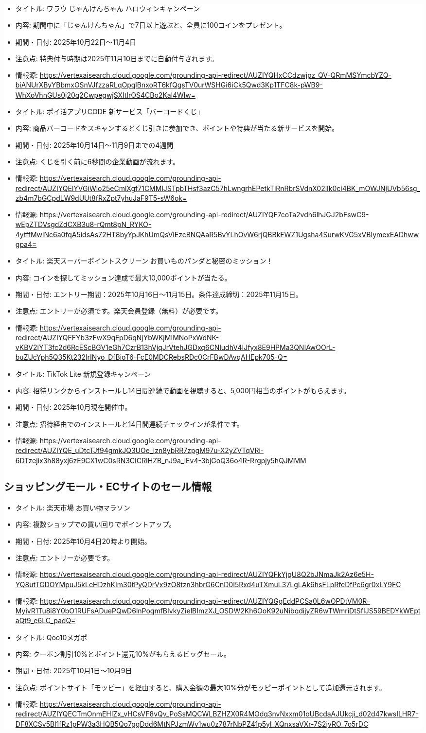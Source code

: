 - タイトル: ワラウ じゃんけんちゃん ハロウィンキャンペーン
- 内容: 期間中に「じゃんけんちゃん」で7日以上遊ぶと、全員に100コインをプレゼント。
- 期間・日付: 2025年10月22日～11月4日
- 注意点: 特典付与時期は2025年11月10日までに自動付与されます。
- 情報源: https://vertexaisearch.cloud.google.com/grounding-api-redirect/AUZIYQHxCCdzwjpz_QV-QRmMSYmcbYZQ-biANUrXByYBbmxOSnVJfzzaRLqOpqlBnxoRT6kfQgsTV0urWSHGi6iCk5Qwd3Kp1TFC8k-pWB9-WhXoVhnGUs0j20q2CwpegwjSXltIrOS4CBo2Kal4Wlw=

- タイトル: ポイ活アプリCODE 新サービス「バーコードくじ」
- 内容: 商品バーコードをスキャンするとくじ引きに参加でき、ポイントや特典が当たる新サービスを開始。
- 期間・日付: 2025年10月14日～11月9日までの4週間
- 注意点: くじを引く前に6秒間の企業動画が流れます。
- 情報源: https://vertexaisearch.cloud.google.com/grounding-api-redirect/AUZIYQElYVGiWio25eCmlXgf71CMMlJSTpbTHsf3azC57hLwngrhEPetkTlRnRbrSVdnX02iIk0ci4BK_mOWJNjUVb56sg_zb4m7bGCpdLW9dUUt8fRxZpt7yhuJaF9T5-sW6ok=
- 情報源: https://vertexaisearch.cloud.google.com/grounding-api-redirect/AUZIYQF7coTa2vdn6lhJGJ2bFswC9-wEpZTDVsgdZdCXB3u8-rQmt8pN_RYKO-4ytffMwlNc6a0fqA5idsAs72HT8byYpJKhUmQsViEzcBNQAaR5BvYLhOvW6rjQBBkFWZ1Ugsha4SurwKVG5xVBIymexEADhwwgpa4=

- タイトル: 楽天スーパーポイントスクリーン お買いものパンダと秘密のミッション！
- 内容: コインを探してミッション達成で最大10,000ポイントが当たる。
- 期間・日付: エントリー期間：2025年10月16日～11月15日。条件達成締切：2025年11月15日。
- 注意点: エントリーが必須です。楽天会員登録（無料）が必要です。
- 情報源: https://vertexaisearch.cloud.google.com/grounding-api-redirect/AUZIYQFFYb3zFwX9qFpD6qNjYbWKjMIMNoPxWdNK-vKBV2iYT3fc2d6RcEScBGV1eGh7CzrB13hVjqJrVtehJGDxq6CNludhV4IJfyx8E9HPMa3QNIAwOOrL-buZUcYph5Q35Kt232lrINyo_DfBioT6-FcE0MDCRebsRDc0CrFBwDAvqAHEpk705-Q=

- タイトル: TikTok Lite 新規登録キャンペーン
- 内容: 招待リンクからインストールし14日間連続で動画を視聴すると、5,000円相当のポイントがもらえます。
- 期間・日付: 2025年10月現在開催中。
- 注意点: 招待経由でのインストールと14日間連続チェックインが条件です。
- 情報源: https://vertexaisearch.cloud.google.com/grounding-api-redirect/AUZIYQE_uDtcTJf94gmkJQ3UOe_izn8ybRR7zpgM97u-X2yZVTqVRi-6DTzejix3h88yxj6zE9CX1wC0sRN3CICRIHZB_nJ9a_lEv4-3bjGoQ36o4R-Rrgpjy5hQJMMM

## ショッピングモール・ECサイトのセール情報
- タイトル: 楽天市場 お買い物マラソン
- 内容: 複数ショップでの買い回りでポイントアップ。
- 期間・日付: 2025年10月4日20時より開始。
- 注意点: エントリーが必要です。
- 情報源: https://vertexaisearch.cloud.google.com/grounding-api-redirect/AUZIYQFkYjqU8Q2bJNmaJk2Az6e5H-YQ8utTGDOYMpuJ5kLeHDzhKIm30tPyQDrVx9zO8tzn3hbrG6CnD0I5Rxd4uTXmuL37LgLAk6hsFLpRfeDfPc6gr0xLY9FC
- 情報源: https://vertexaisearch.cloud.google.com/grounding-api-redirect/AUZIYQGgEddPCSa0L6wOPDtVM0R-MyivR1Tu8i8Y0bO1RUFsADuePQwD6lnPoqmfBIvkyZielBImzXJ_OSDW2Kh6OoK92uNibqdijyZR6wTWmriDtSfIJS59BEDYkWEptaQt9_e6LC_padQ=

- タイトル: Qoo10メガポ
- 内容: クーポン割引10%とポイント還元10%がもらえるビッグセール。
- 期間・日付: 2025年10月1日～10月9日
- 注意点: ポイントサイト「モッピー」を経由すると、購入金額の最大10%分がモッピーポイントとして追加還元されます。
- 情報源: https://vertexaisearch.cloud.google.com/grounding-api-redirect/AUZIYQECTmOnmEHIZx_vHCsVF8vQv_PoSsMQCWLBZHZX0R4MOdq3nvNxxm01oUBcdaAJUkcji_d02d47kwsILHR7-DF8XCSv5Bl1fRz1pPW3a3HQB5Qo7ggDdd6MtNPJzmWv1wu0z787rNbPZ41p5yl_XQnxsaVXr-7S2jvRO_7o5rDC
